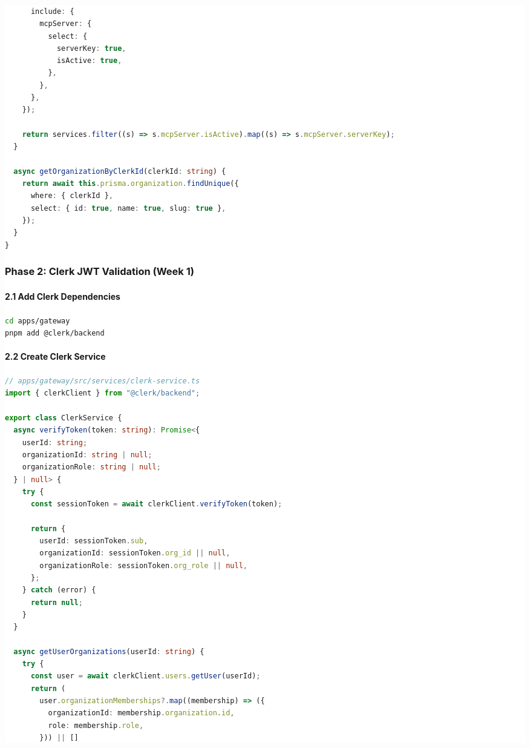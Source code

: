 ```typescript
      include: {
        mcpServer: {
          select: {
            serverKey: true,
            isActive: true,
          },
        },
      },
    });

    return services.filter((s) => s.mcpServer.isActive).map((s) => s.mcpServer.serverKey);
  }

  async getOrganizationByClerkId(clerkId: string) {
    return await this.prisma.organization.findUnique({
      where: { clerkId },
      select: { id: true, name: true, slug: true },
    });
  }
}
```

### Phase 2: Clerk JWT Validation (Week 1)

#### 2.1 Add Clerk Dependencies

```bash
cd apps/gateway
pnpm add @clerk/backend
```

#### 2.2 Create Clerk Service

```typescript
// apps/gateway/src/services/clerk-service.ts
import { clerkClient } from "@clerk/backend";

export class ClerkService {
  async verifyToken(token: string): Promise<{
    userId: string;
    organizationId: string | null;
    organizationRole: string | null;
  } | null> {
    try {
      const sessionToken = await clerkClient.verifyToken(token);

      return {
        userId: sessionToken.sub,
        organizationId: sessionToken.org_id || null,
        organizationRole: sessionToken.org_role || null,
      };
    } catch (error) {
      return null;
    }
  }

  async getUserOrganizations(userId: string) {
    try {
      const user = await clerkClient.users.getUser(userId);
      return (
        user.organizationMemberships?.map((membership) => ({
          organizationId: membership.organization.id,
          role: membership.role,
        })) || []
```